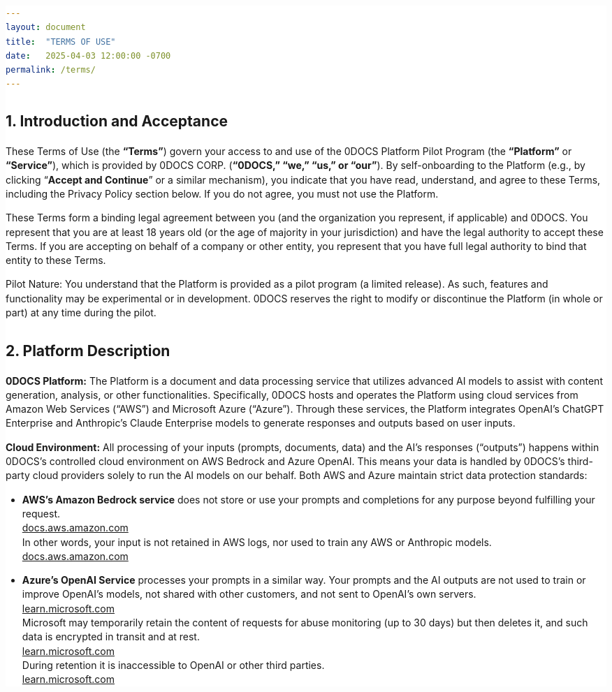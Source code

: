```yaml
---
layout: document
title:  "TERMS OF USE"
date:   2025-04-03 12:00:00 -0700
permalink: /terms/
---
```



## 1. Introduction and Acceptance
These Terms of Use (the **“Terms”**) govern your access to and use of the 0DOCS Platform Pilot Program (the **“Platform”** or **“Service”**), which is provided by 0DOCS CORP. (**“0DOCS,” “we,” “us,” or “our”**). By self-onboarding to the Platform (e.g., by clicking “**Accept and Continue**” or a similar mechanism), you indicate that you have read, understand, and agree to these Terms, including the Privacy Policy section below. If you do not agree, you must not use the Platform.

These Terms form a binding legal agreement between you (and the organization you represent, if applicable) and 0DOCS. You represent that you are at least 18 years old (or the age of majority in your jurisdiction) and have the legal authority to accept these Terms. If you are accepting on behalf of a company or other entity, you represent that you have full legal authority to bind that entity to these Terms.

Pilot Nature: You understand that the Platform is provided as a pilot program (a limited release). As such, features and functionality may be experimental or in development. 0DOCS reserves the right to modify or discontinue the Platform (in whole or part) at any time during the pilot.

## 2. Platform Description

**0DOCS Platform:** The Platform is a document and data processing service that utilizes advanced AI models to assist with content generation, analysis, or other functionalities. Specifically, 0DOCS hosts and operates the Platform using cloud services from Amazon Web Services (“AWS”) and Microsoft Azure (“Azure”). Through these services, the Platform integrates OpenAI’s ChatGPT Enterprise and Anthropic’s Claude Enterprise models to generate responses and outputs based on user inputs.

**Cloud Environment:** All processing of your inputs (prompts, documents, data) and the AI’s responses (“outputs”) happens within 0DOCS’s controlled cloud environment on AWS Bedrock and Azure OpenAI. This means your data is handled by 0DOCS’s third-party cloud providers solely to run the AI models on our behalf. Both AWS and Azure maintain strict data protection standards:

- **AWS’s Amazon Bedrock service** does not store or use your prompts and completions for any purpose beyond fulfilling your request.  
   [docs.aws.amazon.com](https://docs.aws.amazon.com/bedrock/latest/userguide/data-protection.html#:~:text=Amazon%20Bedrock%20doesn%27t%20store%20or,distribute%20them%20to%20third%20parties)  
   In other words, your input is not retained in AWS logs, nor used to train any AWS or Anthropic models.  
   [docs.aws.amazon.com](https://docs.aws.amazon.com/bedrock/latest/userguide/data-protection.html#:~:text=Amazon%20Bedrock%20doesn%27t%20store%20or,distribute%20them%20to%20third%20parties)

- **Azure’s OpenAI Service** processes your prompts in a similar way. Your prompts and the AI outputs are not used to train or improve OpenAI’s models, not shared with other customers, and not sent to OpenAI’s own servers.  
   [learn.microsoft.com](https://learn.microsoft.com/en-us/legal/cognitive-services/openai/data-privacy#:~:text=,available%20exclusively%20for%20your%20use)  
   Microsoft may temporarily retain the content of requests for abuse monitoring (up to 30 days) but then deletes it, and such data is encrypted in transit and at rest.  
   [learn.microsoft.com](https://learn.microsoft.com/en-us/answers/questions/2181252/azure-openai-data-retention-privacy-2025#:~:text=As%20of%20the%20latest%20updates%2C,is%20not%20accessible%20to%20other)  
   During retention it is inaccessible to OpenAI or other third parties.  
   [learn.microsoft.com](https://learn.microsoft.com/en-us/answers/questions/2181252/azure-openai-data-retention-privacy-2025#:~:text=As%20of%20the%20latest%20updates%2C,is%20not%20accessible%20to%20other)
